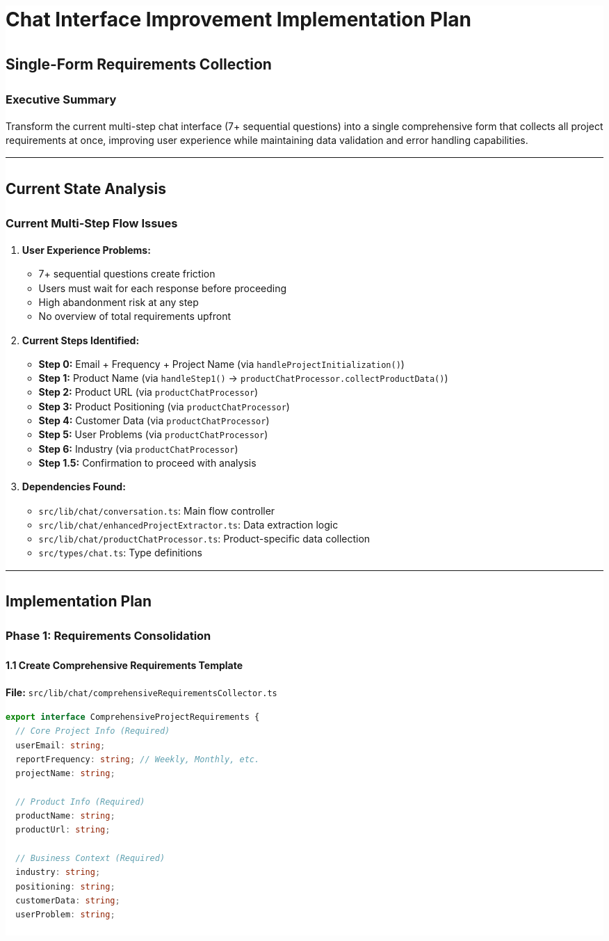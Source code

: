 # Chat Interface Improvement Implementation Plan
## Single-Form Requirements Collection

### **Executive Summary**
Transform the current multi-step chat interface (7+ sequential questions) into a single comprehensive form that collects all project requirements at once, improving user experience while maintaining data validation and error handling capabilities.

---

## **Current State Analysis**

### **Current Multi-Step Flow Issues**
1. **User Experience Problems:**
   - 7+ sequential questions create friction
   - Users must wait for each response before proceeding
   - High abandonment risk at any step
   - No overview of total requirements upfront

2. **Current Steps Identified:**
   - **Step 0:** Email + Frequency + Project Name (via `handleProjectInitialization()`)
   - **Step 1:** Product Name (via `handleStep1()` → `productChatProcessor.collectProductData()`)
   - **Step 2:** Product URL (via `productChatProcessor`)
   - **Step 3:** Product Positioning (via `productChatProcessor`)
   - **Step 4:** Customer Data (via `productChatProcessor`)
   - **Step 5:** User Problems (via `productChatProcessor`)
   - **Step 6:** Industry (via `productChatProcessor`)
   - **Step 1.5:** Confirmation to proceed with analysis

3. **Dependencies Found:**
   - `src/lib/chat/conversation.ts`: Main flow controller
   - `src/lib/chat/enhancedProjectExtractor.ts`: Data extraction logic
   - `src/lib/chat/productChatProcessor.ts`: Product-specific data collection
   - `src/types/chat.ts`: Type definitions

---

## **Implementation Plan**

### **Phase 1: Requirements Consolidation**

#### **1.1 Create Comprehensive Requirements Template**
**File:** `src/lib/chat/comprehensiveRequirementsCollector.ts`

```typescript
export interface ComprehensiveProjectRequirements {
  // Core Project Info (Required)
  userEmail: string;
  reportFrequency: string; // Weekly, Monthly, etc.
  projectName: string;
  
  // Product Info (Required)
  productName: string;
  productUrl: string;
  
  // Business Context (Required)
  industry: string;
  positioning: string;
  customerData: string;
  userProblem: string;
  
```